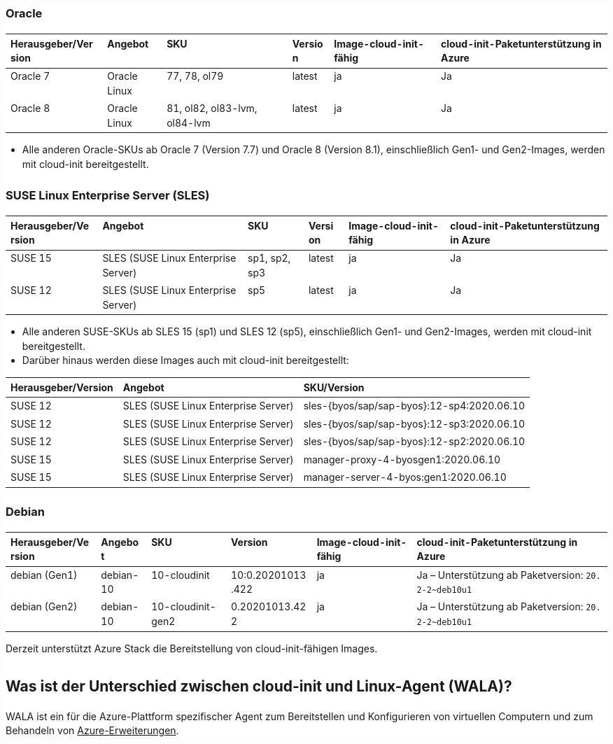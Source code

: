 

### <a name="oracle"></a>Oracle

 Herausgeber/Version| Angebot | SKU | Version | Image-cloud-init-fähig | cloud-init-Paketunterstützung in Azure|
|:--- |:--- |:--- |:--- |:--- |:--- |
|Oracle 7 |Oracle Linux |77, 78, ol79 |latest |ja | Ja |
|Oracle 8 |Oracle Linux |81, ol82, ol83-lvm, ol84-lvm |latest |ja | Ja |

* Alle anderen Oracle-SKUs ab Oracle 7 (Version 7.7) und Oracle 8 (Version 8.1), einschließlich Gen1- und Gen2-Images, werden mit cloud-init bereitgestellt.


### <a name="suse-sles"></a>SUSE Linux Enterprise Server (SLES)

 Herausgeber/Version| Angebot | SKU | Version | Image-cloud-init-fähig | cloud-init-Paketunterstützung in Azure|
|:--- |:--- |:--- |:--- |:--- |:--- |
| SUSE 15 |SLES (SUSE Linux Enterprise Server) |sp1, sp2, sp3 |latest |ja | Ja |
|SUSE 12 |SLES (SUSE Linux Enterprise Server) |sp5 |latest |ja | Ja |

* Alle anderen SUSE-SKUs ab SLES 15 (sp1) und SLES 12 (sp5), einschließlich Gen1- und Gen2-Images, werden mit cloud-init bereitgestellt.
* Darüber hinaus werden diese Images auch mit cloud-init bereitgestellt:


 Herausgeber/Version| Angebot | SKU/Version
|:--- |:--- |:---
|SUSE 12 |SLES (SUSE Linux Enterprise Server) |sles-{byos/sap/sap-byos}:12-sp4:2020.06.10
|SUSE 12 |SLES (SUSE Linux Enterprise Server) |sles-{byos/sap/sap-byos}:12-sp3:2020.06.10
|SUSE 12 |SLES (SUSE Linux Enterprise Server) |sles-{byos/sap/sap-byos}:12-sp2:2020.06.10
| SUSE 15 |SLES (SUSE Linux Enterprise Server) |manager-proxy-4-byosgen1:2020.06.10
| SUSE 15 |SLES (SUSE Linux Enterprise Server) |manager-server-4-byos:gen1:2020.06.10


### <a name="debian"></a>Debian
| Herausgeber/Version | Angebot | SKU | Version | Image-cloud-init-fähig | cloud-init-Paketunterstützung in Azure|
|:--- |:--- |:--- |:--- |:--- |:--- |
| debian (Gen1) |debian-10 | 10-cloudinit |10:0.20201013.422| ja | Ja – Unterstützung ab Paketversion: `20.2-2~deb10u1` |
| debian (Gen2) |debian-10 | 10-cloudinit-gen2 |0.20201013.422| ja | Ja – Unterstützung ab Paketversion: `20.2-2~deb10u1` |


Derzeit unterstützt Azure Stack die Bereitstellung von cloud-init-fähigen Images.

## <a name="what-is-the-difference-between-cloud-init-and-the-linux-agent-wala"></a>Was ist der Unterschied zwischen cloud-init und Linux-Agent (WALA)?
WALA ist ein für die Azure-Plattform spezifischer Agent zum Bereitstellen und Konfigurieren von virtuellen Computern und zum Behandeln von [Azure-Erweiterungen](../extensions/features-linux.md). 
